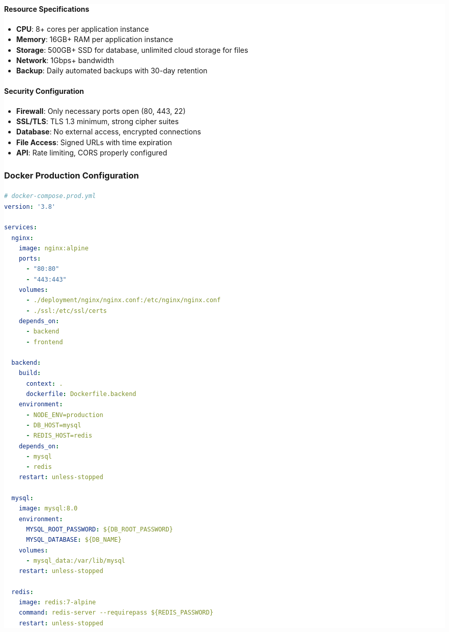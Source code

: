 #### Resource Specifications
- **CPU**: 8+ cores per application instance
- **Memory**: 16GB+ RAM per application instance
- **Storage**: 500GB+ SSD for database, unlimited cloud storage for files
- **Network**: 1Gbps+ bandwidth
- **Backup**: Daily automated backups with 30-day retention

#### Security Configuration
- **Firewall**: Only necessary ports open (80, 443, 22)
- **SSL/TLS**: TLS 1.3 minimum, strong cipher suites
- **Database**: No external access, encrypted connections
- **File Access**: Signed URLs with time expiration
- **API**: Rate limiting, CORS properly configured

### Docker Production Configuration

```yaml
# docker-compose.prod.yml
version: '3.8'

services:
  nginx:
    image: nginx:alpine
    ports:
      - "80:80"
      - "443:443"
    volumes:
      - ./deployment/nginx/nginx.conf:/etc/nginx/nginx.conf
      - ./ssl:/etc/ssl/certs
    depends_on:
      - backend
      - frontend

  backend:
    build:
      context: .
      dockerfile: Dockerfile.backend
    environment:
      - NODE_ENV=production
      - DB_HOST=mysql
      - REDIS_HOST=redis
    depends_on:
      - mysql
      - redis
    restart: unless-stopped

  mysql:
    image: mysql:8.0
    environment:
      MYSQL_ROOT_PASSWORD: ${DB_ROOT_PASSWORD}
      MYSQL_DATABASE: ${DB_NAME}
    volumes:
      - mysql_data:/var/lib/mysql
    restart: unless-stopped

  redis:
    image: redis:7-alpine
    command: redis-server --requirepass ${REDIS_PASSWORD}
    restart: unless-stopped
```
